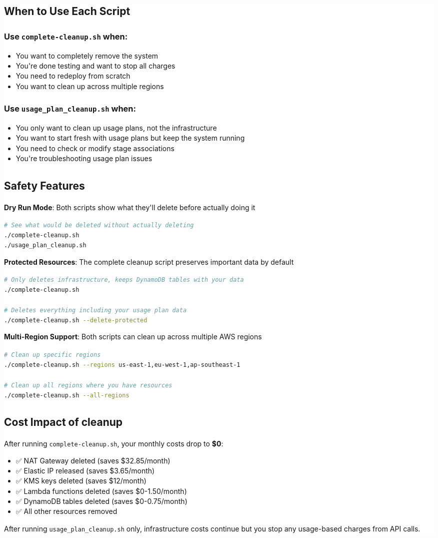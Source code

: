 ## When to Use Each Script

### Use `complete-cleanup.sh` when:
- You want to completely remove the system
- You're done testing and want to stop all charges
- You need to redeploy from scratch
- You want to clean up across multiple regions

### Use `usage_plan_cleanup.sh` when:
- You only want to clean up usage plans, not the infrastructure
- You want to start fresh with usage plans but keep the system running
- You need to check or modify stage associations
- You're troubleshooting usage plan issues

## Safety Features

**Dry Run Mode**: Both scripts show what they'll delete before actually doing it
```bash
# See what would be deleted without actually deleting
./complete-cleanup.sh
./usage_plan_cleanup.sh
```

**Protected Resources**: The complete cleanup script preserves important data by default
```bash
# Only deletes infrastructure, keeps DynamoDB tables with your data
./complete-cleanup.sh

# Deletes everything including your usage plan data
./complete-cleanup.sh --delete-protected
```

**Multi-Region Support**: Both scripts can clean up across multiple AWS regions
```bash
# Clean up specific regions
./complete-cleanup.sh --regions us-east-1,eu-west-1,ap-southeast-1

# Clean up all regions where you have resources
./complete-cleanup.sh --all-regions
```

## Cost Impact of cleanup

After running `complete-cleanup.sh`, your monthly costs drop to **$0**:
- ✅ NAT Gateway deleted (saves $32.85/month)
- ✅ Elastic IP released (saves $3.65/month)
- ✅ KMS keys deleted (saves $12/month)
- ✅ Lambda functions deleted (saves $0-1.50/month)
- ✅ DynamoDB tables deleted (saves $0-0.75/month)
- ✅ All other resources removed

After running `usage_plan_cleanup.sh` only, infrastructure costs continue but you stop any usage-based charges from API calls.
